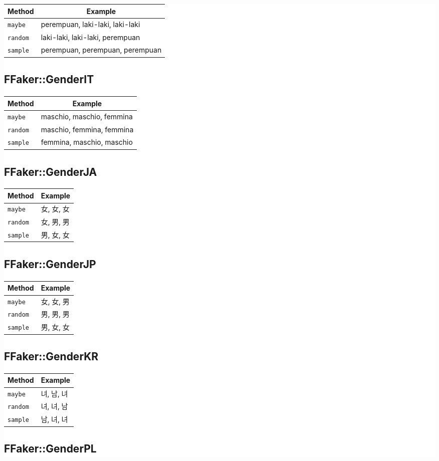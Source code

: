 | Method | Example |
| ------ | ------- |
| `maybe` | perempuan, laki-laki, laki-laki |
| `random` | laki-laki, laki-laki, perempuan |
| `sample` | perempuan, perempuan, perempuan |

## FFaker::GenderIT

| Method | Example |
| ------ | ------- |
| `maybe` | maschio, maschio, femmina |
| `random` | maschio, femmina, femmina |
| `sample` | femmina, maschio, maschio |

## FFaker::GenderJA

| Method | Example |
| ------ | ------- |
| `maybe` | 女, 女, 女 |
| `random` | 女, 男, 男 |
| `sample` | 男, 女, 女 |

## FFaker::GenderJP

| Method | Example |
| ------ | ------- |
| `maybe` | 女, 女, 男 |
| `random` | 男, 男, 男 |
| `sample` | 男, 女, 女 |

## FFaker::GenderKR

| Method | Example |
| ------ | ------- |
| `maybe` | 녀, 남, 녀 |
| `random` | 녀, 녀, 남 |
| `sample` | 남, 녀, 녀 |

## FFaker::GenderPL
